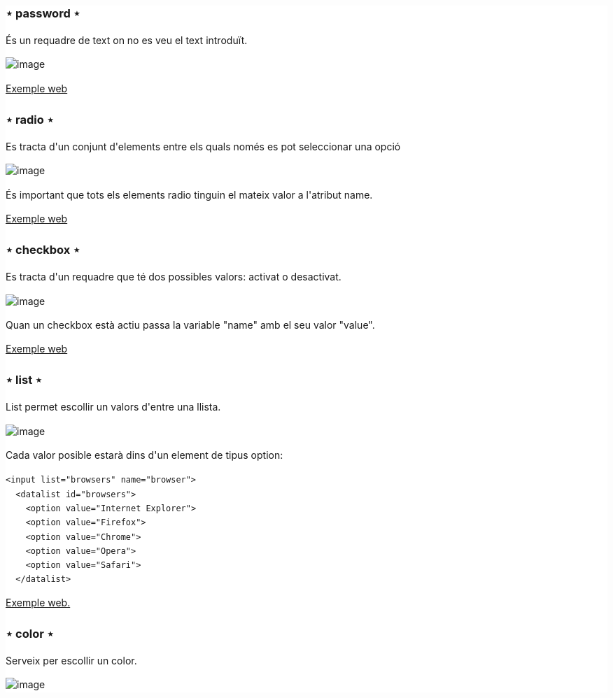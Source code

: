 ### ⋆ password ⋆

És un requadre de text on no es veu el text introduït.

![image](https://user-images.githubusercontent.com/110727546/231861622-143dd035-dbe5-477c-b189-d410f932f553.png)

[Exemple web](https://www.w3schools.com/html/tryit.asp?filename=tryhtml_input_password)

### ⋆ radio ⋆

Es tracta d'un conjunt d'elements entre els quals només es pot seleccionar una opció

![image](https://user-images.githubusercontent.com/110727546/231862392-0e9d4bc9-bad0-4e9f-af11-b125a82d9697.png)

És important que tots els elements radio tinguin el mateix valor a l'atribut name.

[Exemple web](https://www.w3schools.com/html/tryit.asp?filename=tryhtml_input_radio)

### ⋆ checkbox ⋆

Es tracta d'un requadre que té dos possibles valors: activat o desactivat.

![image](https://user-images.githubusercontent.com/110727546/232056799-71562d8b-38fc-4341-af08-6284d95bdee3.png)

Quan un checkbox està actiu passa la variable "name" amb el seu valor "value".

[Exemple web](https://www.w3schools.com/html/tryit.asp?filename=tryhtml_input_checkbox2)

### ⋆ list ⋆

List permet escollir un valors d'entre una llista.

![image](https://user-images.githubusercontent.com/110727546/232077104-3a369e18-2487-4361-b229-92448f8e078d.png)

Cada valor posible estarà dins d'un element de tipus option:

```
<input list="browsers" name="browser">
  <datalist id="browsers">
    <option value="Internet Explorer">
    <option value="Firefox">
    <option value="Chrome">
    <option value="Opera">
    <option value="Safari">
  </datalist>
```

[Exemple web.](https://www.w3schools.com/html/tryit.asp?filename=tryhtml5_datalist)


### ⋆ color ⋆

Serveix per escollir un color.

![image](https://user-images.githubusercontent.com/110727546/232057865-a317747d-1af1-42c9-9e23-c2efd13bef14.png)
